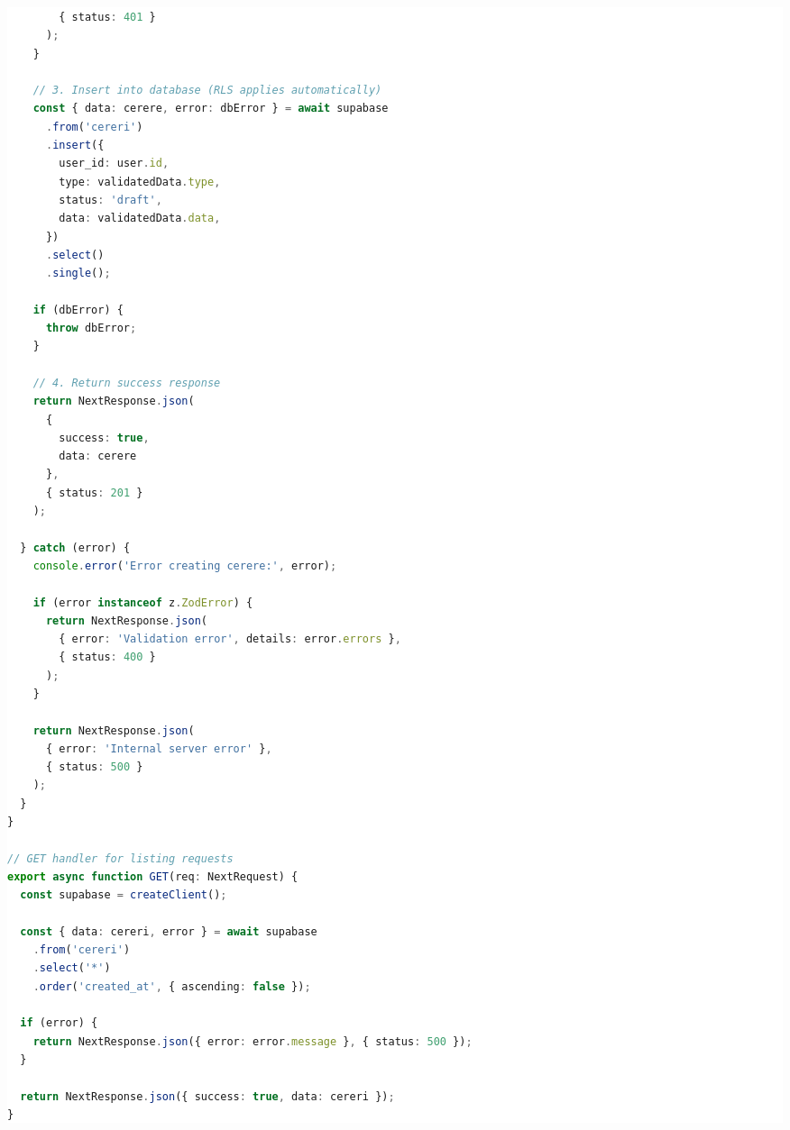 ```typescript
        { status: 401 }
      );
    }

    // 3. Insert into database (RLS applies automatically)
    const { data: cerere, error: dbError } = await supabase
      .from('cereri')
      .insert({
        user_id: user.id,
        type: validatedData.type,
        status: 'draft',
        data: validatedData.data,
      })
      .select()
      .single();

    if (dbError) {
      throw dbError;
    }

    // 4. Return success response
    return NextResponse.json(
      {
        success: true,
        data: cerere
      },
      { status: 201 }
    );

  } catch (error) {
    console.error('Error creating cerere:', error);

    if (error instanceof z.ZodError) {
      return NextResponse.json(
        { error: 'Validation error', details: error.errors },
        { status: 400 }
      );
    }

    return NextResponse.json(
      { error: 'Internal server error' },
      { status: 500 }
    );
  }
}

// GET handler for listing requests
export async function GET(req: NextRequest) {
  const supabase = createClient();

  const { data: cereri, error } = await supabase
    .from('cereri')
    .select('*')
    .order('created_at', { ascending: false });

  if (error) {
    return NextResponse.json({ error: error.message }, { status: 500 });
  }

  return NextResponse.json({ success: true, data: cereri });
}
```
